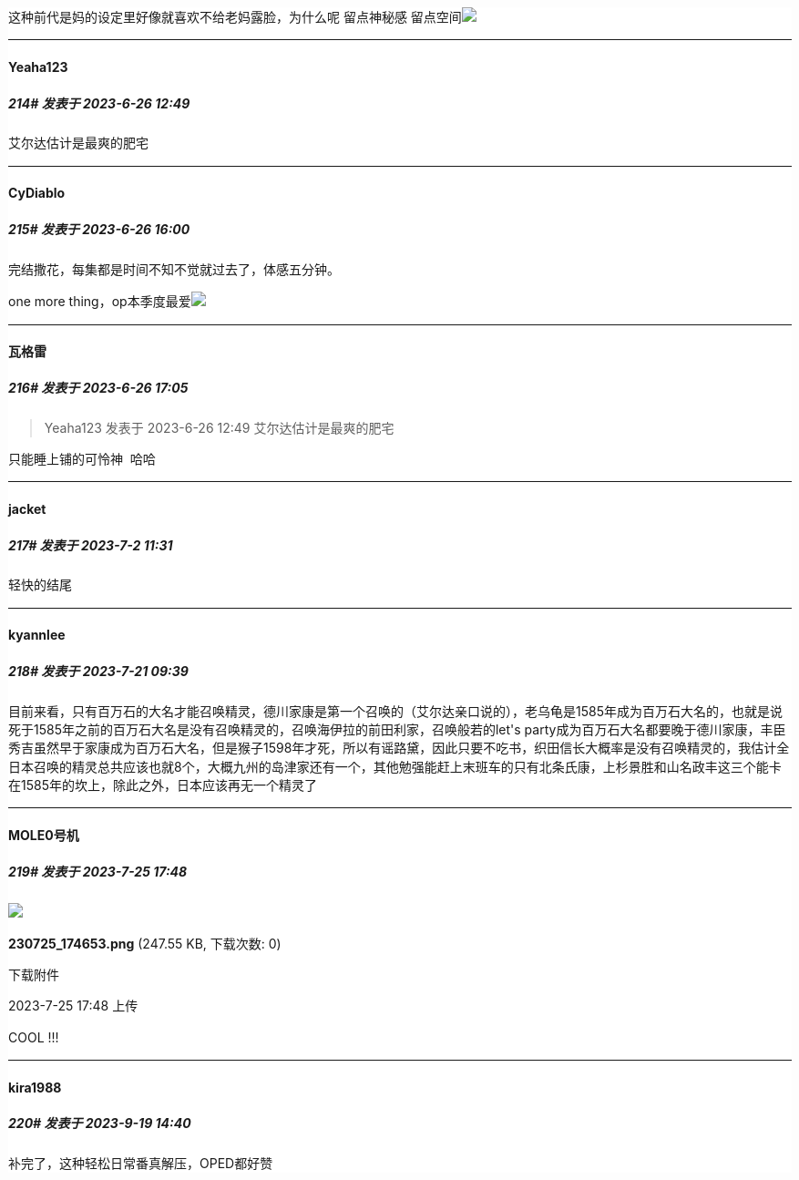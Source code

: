 这种前代是妈的设定里好像就喜欢不给老妈露脸，为什么呢</blockquote>
留点神秘感 留点空间<img src="https://static.saraba1st.com/image/smiley/face2017/037.png" referrerpolicy="no-referrer">


*****

####  Yeaha123  
##### 214#       发表于 2023-6-26 12:49

艾尔达估计是最爽的肥宅


*****

####  CyDiablo  
##### 215#       发表于 2023-6-26 16:00

完结撒花，每集都是时间不知不觉就过去了，体感五分钟。

one more thing，op本季度最爱<img src="https://static.saraba1st.com/image/smiley/face2017/071.png" referrerpolicy="no-referrer">

*****

####  瓦格雷  
##### 216#       发表于 2023-6-26 17:05

<blockquote>Yeaha123 发表于 2023-6-26 12:49
艾尔达估计是最爽的肥宅</blockquote>
只能睡上铺的可怜神  哈哈

*****

####  jacket  
##### 217#       发表于 2023-7-2 11:31

轻快的结尾

*****

####  kyannlee  
##### 218#       发表于 2023-7-21 09:39

目前来看，只有百万石的大名才能召唤精灵，德川家康是第一个召唤的（艾尔达亲口说的），老乌龟是1585年成为百万石大名的，也就是说死于1585年之前的百万石大名是没有召唤精灵的，召唤海伊拉的前田利家，召唤般若的let's party成为百万石大名都要晚于德川家康，丰臣秀吉虽然早于家康成为百万石大名，但是猴子1598年才死，所以有谣路黛，因此只要不吃书，织田信长大概率是没有召唤精灵的，我估计全日本召唤的精灵总共应该也就8个，大概九州的岛津家还有一个，其他勉强能赶上末班车的只有北条氏康，上杉景胜和山名政丰这三个能卡在1585年的坎上，除此之外，日本应该再无一个精灵了

*****

####  MOLE0号机  
##### 219#       发表于 2023-7-25 17:48

<img src="https://img.saraba1st.com/forum/202307/25/174822x73nhhp3tr73jq77.png" referrerpolicy="no-referrer">

<strong>230725_174653.png</strong> (247.55 KB, 下载次数: 0)

下载附件

2023-7-25 17:48 上传

COOL !!!

*****

####  kira1988  
##### 220#       发表于 2023-9-19 14:40

补完了，这种轻松日常番真解压，OPED都好赞

